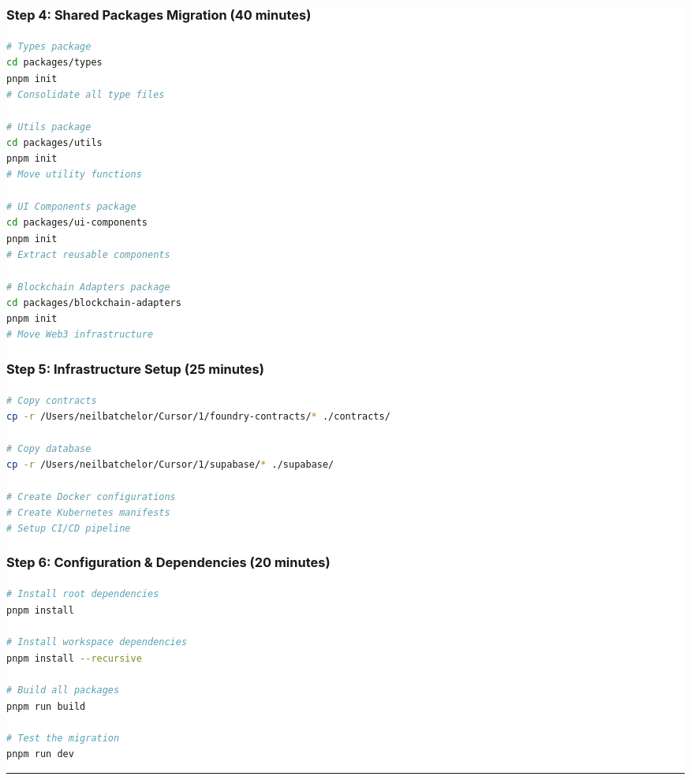 ### **Step 4: Shared Packages Migration (40 minutes)**
```bash
# Types package
cd packages/types
pnpm init
# Consolidate all type files

# Utils package
cd packages/utils
pnpm init
# Move utility functions

# UI Components package
cd packages/ui-components
pnpm init
# Extract reusable components

# Blockchain Adapters package
cd packages/blockchain-adapters
pnpm init
# Move Web3 infrastructure
```

### **Step 5: Infrastructure Setup (25 minutes)**
```bash
# Copy contracts
cp -r /Users/neilbatchelor/Cursor/1/foundry-contracts/* ./contracts/

# Copy database
cp -r /Users/neilbatchelor/Cursor/1/supabase/* ./supabase/

# Create Docker configurations
# Create Kubernetes manifests
# Setup CI/CD pipeline
```

### **Step 6: Configuration & Dependencies (20 minutes)**
```bash
# Install root dependencies
pnpm install

# Install workspace dependencies
pnpm install --recursive

# Build all packages
pnpm run build

# Test the migration
pnpm run dev
```

---
